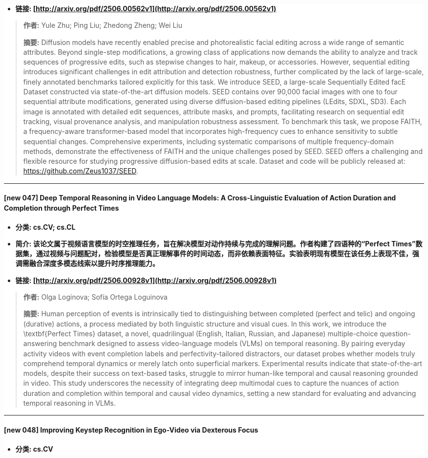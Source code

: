 - **链接: [http://arxiv.org/pdf/2506.00562v1](http://arxiv.org/pdf/2506.00562v1)**

> **作者:** Yule Zhu; Ping Liu; Zhedong Zheng; Wei Liu
>
> **摘要:** Diffusion models have recently enabled precise and photorealistic facial editing across a wide range of semantic attributes. Beyond single-step modifications, a growing class of applications now demands the ability to analyze and track sequences of progressive edits, such as stepwise changes to hair, makeup, or accessories. However, sequential editing introduces significant challenges in edit attribution and detection robustness, further complicated by the lack of large-scale, finely annotated benchmarks tailored explicitly for this task. We introduce SEED, a large-scale Sequentially Edited facE Dataset constructed via state-of-the-art diffusion models. SEED contains over 90,000 facial images with one to four sequential attribute modifications, generated using diverse diffusion-based editing pipelines (LEdits, SDXL, SD3). Each image is annotated with detailed edit sequences, attribute masks, and prompts, facilitating research on sequential edit tracking, visual provenance analysis, and manipulation robustness assessment. To benchmark this task, we propose FAITH, a frequency-aware transformer-based model that incorporates high-frequency cues to enhance sensitivity to subtle sequential changes. Comprehensive experiments, including systematic comparisons of multiple frequency-domain methods, demonstrate the effectiveness of FAITH and the unique challenges posed by SEED. SEED offers a challenging and flexible resource for studying progressive diffusion-based edits at scale. Dataset and code will be publicly released at: https://github.com/Zeus1037/SEED.
>
---
#### [new 047] Deep Temporal Reasoning in Video Language Models: A Cross-Linguistic Evaluation of Action Duration and Completion through Perfect Times
- **分类: cs.CV; cs.CL**

- **简介: 该论文属于视频语言模型的时空推理任务，旨在解决模型对动作持续与完成的理解问题。作者构建了四语种的“Perfect Times”数据集，通过视频与问题配对，检验模型是否真正理解事件的时间动态，而非依赖表面特征。实验表明现有模型在该任务上表现不佳，强调需融合深度多模态线索以提升时序推理能力。**

- **链接: [http://arxiv.org/pdf/2506.00928v1](http://arxiv.org/pdf/2506.00928v1)**

> **作者:** Olga Loginova; Sofía Ortega Loguinova
>
> **摘要:** Human perception of events is intrinsically tied to distinguishing between completed (perfect and telic) and ongoing (durative) actions, a process mediated by both linguistic structure and visual cues. In this work, we introduce the \textbf{Perfect Times} dataset, a novel, quadrilingual (English, Italian, Russian, and Japanese) multiple-choice question-answering benchmark designed to assess video-language models (VLMs) on temporal reasoning. By pairing everyday activity videos with event completion labels and perfectivity-tailored distractors, our dataset probes whether models truly comprehend temporal dynamics or merely latch onto superficial markers. Experimental results indicate that state-of-the-art models, despite their success on text-based tasks, struggle to mirror human-like temporal and causal reasoning grounded in video. This study underscores the necessity of integrating deep multimodal cues to capture the nuances of action duration and completion within temporal and causal video dynamics, setting a new standard for evaluating and advancing temporal reasoning in VLMs.
>
---
#### [new 048] Improving Keystep Recognition in Ego-Video via Dexterous Focus
- **分类: cs.CV**
